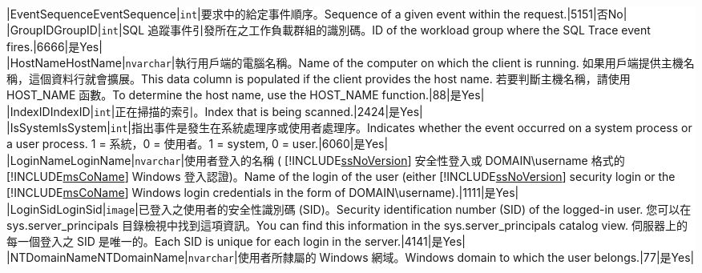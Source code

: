 |<span data-ttu-id="de0c7-134">EventSequence</span><span class="sxs-lookup"><span data-stu-id="de0c7-134">EventSequence</span></span>|`int`|<span data-ttu-id="de0c7-135">要求中的給定事件順序。</span><span class="sxs-lookup"><span data-stu-id="de0c7-135">Sequence of a given event within the request.</span></span>|<span data-ttu-id="de0c7-136">51</span><span class="sxs-lookup"><span data-stu-id="de0c7-136">51</span></span>|<span data-ttu-id="de0c7-137">否</span><span class="sxs-lookup"><span data-stu-id="de0c7-137">No</span></span>|  
|<span data-ttu-id="de0c7-138">GroupID</span><span class="sxs-lookup"><span data-stu-id="de0c7-138">GroupID</span></span>|`int`|<span data-ttu-id="de0c7-139">SQL 追蹤事件引發所在之工作負載群組的識別碼。</span><span class="sxs-lookup"><span data-stu-id="de0c7-139">ID of the workload group where the SQL Trace event fires.</span></span>|<span data-ttu-id="de0c7-140">66</span><span class="sxs-lookup"><span data-stu-id="de0c7-140">66</span></span>|<span data-ttu-id="de0c7-141">是</span><span class="sxs-lookup"><span data-stu-id="de0c7-141">Yes</span></span>|  
|<span data-ttu-id="de0c7-142">HostName</span><span class="sxs-lookup"><span data-stu-id="de0c7-142">HostName</span></span>|`nvarchar`|<span data-ttu-id="de0c7-143">執行用戶端的電腦名稱。</span><span class="sxs-lookup"><span data-stu-id="de0c7-143">Name of the computer on which the client is running.</span></span> <span data-ttu-id="de0c7-144">如果用戶端提供主機名稱，這個資料行就會擴展。</span><span class="sxs-lookup"><span data-stu-id="de0c7-144">This data column is populated if the client provides the host name.</span></span> <span data-ttu-id="de0c7-145">若要判斷主機名稱，請使用 HOST_NAME 函數。</span><span class="sxs-lookup"><span data-stu-id="de0c7-145">To determine the host name, use the HOST_NAME function.</span></span>|<span data-ttu-id="de0c7-146">8</span><span class="sxs-lookup"><span data-stu-id="de0c7-146">8</span></span>|<span data-ttu-id="de0c7-147">是</span><span class="sxs-lookup"><span data-stu-id="de0c7-147">Yes</span></span>|  
|<span data-ttu-id="de0c7-148">IndexID</span><span class="sxs-lookup"><span data-stu-id="de0c7-148">IndexID</span></span>|`int`|<span data-ttu-id="de0c7-149">正在掃描的索引。</span><span class="sxs-lookup"><span data-stu-id="de0c7-149">Index that is being scanned.</span></span>|<span data-ttu-id="de0c7-150">24</span><span class="sxs-lookup"><span data-stu-id="de0c7-150">24</span></span>|<span data-ttu-id="de0c7-151">是</span><span class="sxs-lookup"><span data-stu-id="de0c7-151">Yes</span></span>|  
|<span data-ttu-id="de0c7-152">IsSystem</span><span class="sxs-lookup"><span data-stu-id="de0c7-152">IsSystem</span></span>|`int`|<span data-ttu-id="de0c7-153">指出事件是發生在系統處理序或使用者處理序。</span><span class="sxs-lookup"><span data-stu-id="de0c7-153">Indicates whether the event occurred on a system process or a user process.</span></span> <span data-ttu-id="de0c7-154">1 = 系統，0 = 使用者。</span><span class="sxs-lookup"><span data-stu-id="de0c7-154">1 = system, 0 = user.</span></span>|<span data-ttu-id="de0c7-155">60</span><span class="sxs-lookup"><span data-stu-id="de0c7-155">60</span></span>|<span data-ttu-id="de0c7-156">是</span><span class="sxs-lookup"><span data-stu-id="de0c7-156">Yes</span></span>|  
|<span data-ttu-id="de0c7-157">LoginName</span><span class="sxs-lookup"><span data-stu-id="de0c7-157">LoginName</span></span>|`nvarchar`|<span data-ttu-id="de0c7-158">使用者登入的名稱 ( [!INCLUDE[ssNoVersion](../../includes/ssnoversion-md.md)] 安全性登入或 DOMAIN\username 格式的 [!INCLUDE[msCoName](../../includes/msconame-md.md)] Windows 登入認證)。</span><span class="sxs-lookup"><span data-stu-id="de0c7-158">Name of the login of the user (either [!INCLUDE[ssNoVersion](../../includes/ssnoversion-md.md)] security login or the [!INCLUDE[msCoName](../../includes/msconame-md.md)] Windows login credentials in the form of DOMAIN\username).</span></span>|<span data-ttu-id="de0c7-159">11</span><span class="sxs-lookup"><span data-stu-id="de0c7-159">11</span></span>|<span data-ttu-id="de0c7-160">是</span><span class="sxs-lookup"><span data-stu-id="de0c7-160">Yes</span></span>|  
|<span data-ttu-id="de0c7-161">LoginSid</span><span class="sxs-lookup"><span data-stu-id="de0c7-161">LoginSid</span></span>|`image`|<span data-ttu-id="de0c7-162">已登入之使用者的安全性識別碼 (SID)。</span><span class="sxs-lookup"><span data-stu-id="de0c7-162">Security identification number (SID) of the logged-in user.</span></span> <span data-ttu-id="de0c7-163">您可以在 sys.server_principals 目錄檢視中找到這項資訊。</span><span class="sxs-lookup"><span data-stu-id="de0c7-163">You can find this information in the sys.server_principals catalog view.</span></span> <span data-ttu-id="de0c7-164">伺服器上的每一個登入之 SID 是唯一的。</span><span class="sxs-lookup"><span data-stu-id="de0c7-164">Each SID is unique for each login in the server.</span></span>|<span data-ttu-id="de0c7-165">41</span><span class="sxs-lookup"><span data-stu-id="de0c7-165">41</span></span>|<span data-ttu-id="de0c7-166">是</span><span class="sxs-lookup"><span data-stu-id="de0c7-166">Yes</span></span>|  
|<span data-ttu-id="de0c7-167">NTDomainName</span><span class="sxs-lookup"><span data-stu-id="de0c7-167">NTDomainName</span></span>|`nvarchar`|<span data-ttu-id="de0c7-168">使用者所隸屬的 Windows 網域。</span><span class="sxs-lookup"><span data-stu-id="de0c7-168">Windows domain to which the user belongs.</span></span>|<span data-ttu-id="de0c7-169">7</span><span class="sxs-lookup"><span data-stu-id="de0c7-169">7</span></span>|<span data-ttu-id="de0c7-170">是</span><span class="sxs-lookup"><span data-stu-id="de0c7-170">Yes</span></span>|  